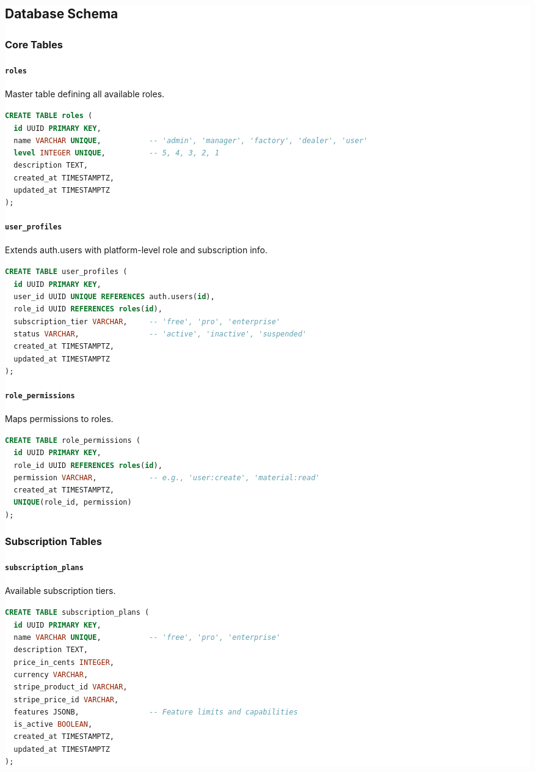
## Database Schema

### Core Tables

#### `roles`
Master table defining all available roles.

```sql
CREATE TABLE roles (
  id UUID PRIMARY KEY,
  name VARCHAR UNIQUE,           -- 'admin', 'manager', 'factory', 'dealer', 'user'
  level INTEGER UNIQUE,          -- 5, 4, 3, 2, 1
  description TEXT,
  created_at TIMESTAMPTZ,
  updated_at TIMESTAMPTZ
);
```

#### `user_profiles`
Extends auth.users with platform-level role and subscription info.

```sql
CREATE TABLE user_profiles (
  id UUID PRIMARY KEY,
  user_id UUID UNIQUE REFERENCES auth.users(id),
  role_id UUID REFERENCES roles(id),
  subscription_tier VARCHAR,     -- 'free', 'pro', 'enterprise'
  status VARCHAR,                -- 'active', 'inactive', 'suspended'
  created_at TIMESTAMPTZ,
  updated_at TIMESTAMPTZ
);
```

#### `role_permissions`
Maps permissions to roles.

```sql
CREATE TABLE role_permissions (
  id UUID PRIMARY KEY,
  role_id UUID REFERENCES roles(id),
  permission VARCHAR,            -- e.g., 'user:create', 'material:read'
  created_at TIMESTAMPTZ,
  UNIQUE(role_id, permission)
);
```

### Subscription Tables

#### `subscription_plans`
Available subscription tiers.

```sql
CREATE TABLE subscription_plans (
  id UUID PRIMARY KEY,
  name VARCHAR UNIQUE,           -- 'free', 'pro', 'enterprise'
  description TEXT,
  price_in_cents INTEGER,
  currency VARCHAR,
  stripe_product_id VARCHAR,
  stripe_price_id VARCHAR,
  features JSONB,                -- Feature limits and capabilities
  is_active BOOLEAN,
  created_at TIMESTAMPTZ,
  updated_at TIMESTAMPTZ
);
```
